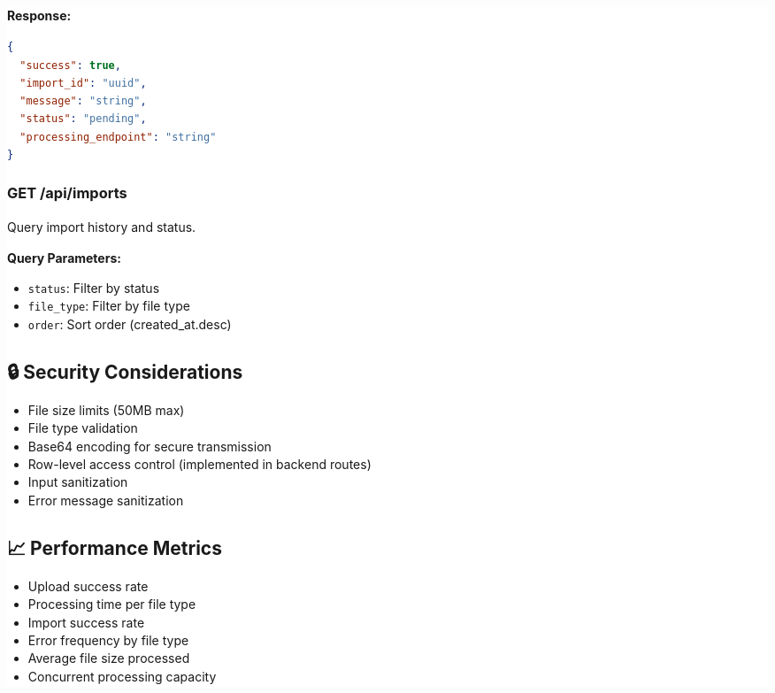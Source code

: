 **Response:**
```json
{
  "success": true,
  "import_id": "uuid",
  "message": "string",
  "status": "pending",
  "processing_endpoint": "string"
}
```

### GET /api/imports
Query import history and status.

**Query Parameters:**
- `status`: Filter by status
- `file_type`: Filter by file type
- `order`: Sort order (created_at.desc)

## 🔒 Security Considerations

- File size limits (50MB max)
- File type validation
- Base64 encoding for secure transmission
- Row-level access control (implemented in backend routes)
- Input sanitization
- Error message sanitization

## 📈 Performance Metrics

- Upload success rate
- Processing time per file type
- Import success rate
- Error frequency by file type
- Average file size processed
- Concurrent processing capacity 